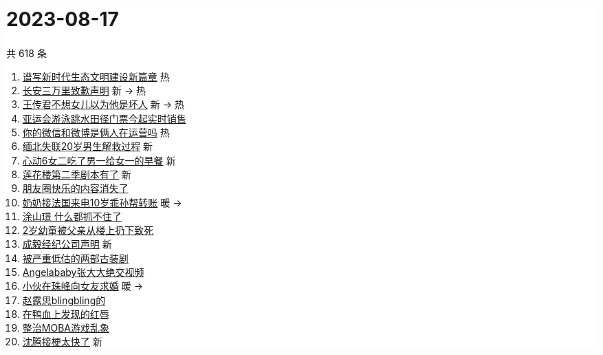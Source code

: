 # 2023-08-17

共 618 条




1. [谱写新时代生态文明建设新篇章](https://s.weibo.com//weibo?q=%23%E8%B0%B1%E5%86%99%E6%96%B0%E6%97%B6%E4%BB%A3%E7%94%9F%E6%80%81%E6%96%87%E6%98%8E%E5%BB%BA%E8%AE%BE%E6%96%B0%E7%AF%87%E7%AB%A0%23&Refer=new_time)
   热
1. [长安三万里致歉声明](https://s.weibo.com//weibo?q=%23%E9%95%BF%E5%AE%89%E4%B8%89%E4%B8%87%E9%87%8C%E8%87%B4%E6%AD%89%E5%A3%B0%E6%98%8E%23&t=31&band_rank=1&Refer=top)
   新 -> 热
1. [王传君不想女儿以为他是坏人](https://s.weibo.com//weibo?q=%23%E7%8E%8B%E4%BC%A0%E5%90%9B%E4%B8%8D%E6%83%B3%E5%A5%B3%E5%84%BF%E4%BB%A5%E4%B8%BA%E4%BB%96%E6%98%AF%E5%9D%8F%E4%BA%BA%23&t=31&band_rank=2&Refer=top)
   新 -> 热
1. [亚运会游泳跳水田径门票今起实时销售](https://s.weibo.com//weibo?q=%23%E4%BA%9A%E8%BF%90%E4%BC%9A%E6%B8%B8%E6%B3%B3%E8%B7%B3%E6%B0%B4%E7%94%B0%E5%BE%84%E9%97%A8%E7%A5%A8%E4%BB%8A%E8%B5%B7%E5%AE%9E%E6%97%B6%E9%94%80%E5%94%AE%23&t=31&band_rank=3&Refer=top)
1. [你的微信和微博是俩人在运营吗](https://s.weibo.com//weibo?q=%E4%BD%A0%E7%9A%84%E5%BE%AE%E4%BF%A1%E5%92%8C%E5%BE%AE%E5%8D%9A%E6%98%AF%E4%BF%A9%E4%BA%BA%E5%9C%A8%E8%BF%90%E8%90%A5%E5%90%97&t=31&band_rank=4&Refer=top)
   热
1. [缅北失联20岁男生解救过程](https://s.weibo.com//weibo?q=%23%E7%BC%85%E5%8C%97%E5%A4%B1%E8%81%9420%E5%B2%81%E7%94%B7%E7%94%9F%E8%A7%A3%E6%95%91%E8%BF%87%E7%A8%8B%23&t=31&band_rank=5&Refer=top)
   新
1. [心动6女二吃了男一给女一的早餐](https://s.weibo.com//weibo?q=%23%E5%BF%83%E5%8A%A86%E5%A5%B3%E4%BA%8C%E5%90%83%E4%BA%86%E7%94%B7%E4%B8%80%E7%BB%99%E5%A5%B3%E4%B8%80%E7%9A%84%E6%97%A9%E9%A4%90%23&t=31&band_rank=6&Refer=top)
   新
1. [莲花楼第二季剧本有了](https://s.weibo.com//weibo?q=%23%E8%8E%B2%E8%8A%B1%E6%A5%BC%E7%AC%AC%E4%BA%8C%E5%AD%A3%E5%89%A7%E6%9C%AC%E6%9C%89%E4%BA%86%23&t=31&band_rank=7&Refer=top)
   新
1. [朋友圈快乐的内容消失了](https://s.weibo.com//weibo?q=%E6%9C%8B%E5%8F%8B%E5%9C%88%E5%BF%AB%E4%B9%90%E7%9A%84%E5%86%85%E5%AE%B9%E6%B6%88%E5%A4%B1%E4%BA%86&t=31&band_rank=8&Refer=top)
1. [奶奶接法国来电10岁乖孙帮转账](https://s.weibo.com//weibo?q=%23%E5%A5%B6%E5%A5%B6%E6%8E%A5%E6%B3%95%E5%9B%BD%E6%9D%A5%E7%94%B510%E5%B2%81%E4%B9%96%E5%AD%99%E5%B8%AE%E8%BD%AC%E8%B4%A6%23&t=31&band_rank=9&Refer=top)
   暖 ->
1. [涂山璟 什么都抓不住了](https://s.weibo.com//weibo?q=%E6%B6%82%E5%B1%B1%E7%92%9F%20%E4%BB%80%E4%B9%88%E9%83%BD%E6%8A%93%E4%B8%8D%E4%BD%8F%E4%BA%86&t=31&band_rank=10&Refer=top)
1. [2岁幼童被父亲从楼上扔下致死](https://s.weibo.com//weibo?q=%232%E5%B2%81%E5%B9%BC%E7%AB%A5%E8%A2%AB%E7%88%B6%E4%BA%B2%E4%BB%8E%E6%A5%BC%E4%B8%8A%E6%89%94%E4%B8%8B%E8%87%B4%E6%AD%BB%23&t=31&band_rank=11&Refer=top)
1. [成毅经纪公司声明](https://s.weibo.com//weibo?q=%23%E6%88%90%E6%AF%85%E7%BB%8F%E7%BA%AA%E5%85%AC%E5%8F%B8%E5%A3%B0%E6%98%8E%23&t=31&band_rank=12&Refer=top)
   新
1. [被严重低估的两部古装剧](https://s.weibo.com//weibo?q=%23%E8%A2%AB%E4%B8%A5%E9%87%8D%E4%BD%8E%E4%BC%B0%E7%9A%84%E4%B8%A4%E9%83%A8%E5%8F%A4%E8%A3%85%E5%89%A7%23&t=31&band_rank=13&Refer=top)
1. [Angelababy张大大绝交视频](https://s.weibo.com//weibo?q=%23Angelababy%E5%BC%A0%E5%A4%A7%E5%A4%A7%E7%BB%9D%E4%BA%A4%E8%A7%86%E9%A2%91%23&t=31&band_rank=14&Refer=top)
1. [小伙在珠峰向女友求婚](https://s.weibo.com//weibo?q=%23%E5%B0%8F%E4%BC%99%E5%9C%A8%E7%8F%A0%E5%B3%B0%E5%90%91%E5%A5%B3%E5%8F%8B%E6%B1%82%E5%A9%9A%23&t=31&band_rank=15&Refer=top)
   暖 ->
1. [赵露思blingbling的](https://s.weibo.com//weibo?q=%23%E8%B5%B5%E9%9C%B2%E6%80%9Dblingbling%E7%9A%84%23&t=31&band_rank=16&Refer=top)
1. [在鸭血上发现的红唇](https://s.weibo.com//weibo?q=%23%E5%9C%A8%E9%B8%AD%E8%A1%80%E4%B8%8A%E5%8F%91%E7%8E%B0%E7%9A%84%E7%BA%A2%E5%94%87%23&t=31&band_rank=17&Refer=top)
1. [整治MOBA游戏乱象](https://s.weibo.com//weibo?q=%23%E6%95%B4%E6%B2%BBMOBA%E6%B8%B8%E6%88%8F%E4%B9%B1%E8%B1%A1%23&t=31&band_rank=18&Refer=top)
1. [沈腾接梗太快了](https://s.weibo.com//weibo?q=%23%E6%B2%88%E8%85%BE%E6%8E%A5%E6%A2%97%E5%A4%AA%E5%BF%AB%E4%BA%86%23&t=31&band_rank=19&Refer=top)
   新